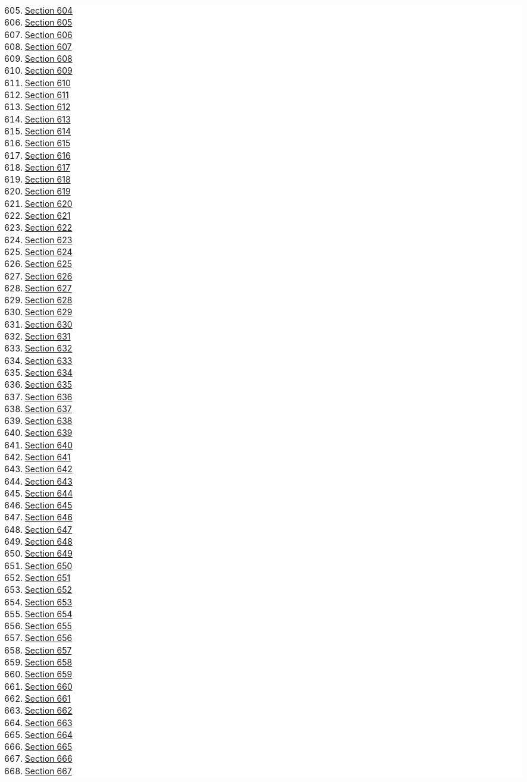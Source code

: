 605. [Section 604](#section-604)
606. [Section 605](#section-605)
607. [Section 606](#section-606)
608. [Section 607](#section-607)
609. [Section 608](#section-608)
610. [Section 609](#section-609)
611. [Section 610](#section-610)
612. [Section 611](#section-611)
613. [Section 612](#section-612)
614. [Section 613](#section-613)
615. [Section 614](#section-614)
616. [Section 615](#section-615)
617. [Section 616](#section-616)
618. [Section 617](#section-617)
619. [Section 618](#section-618)
620. [Section 619](#section-619)
621. [Section 620](#section-620)
622. [Section 621](#section-621)
623. [Section 622](#section-622)
624. [Section 623](#section-623)
625. [Section 624](#section-624)
626. [Section 625](#section-625)
627. [Section 626](#section-626)
628. [Section 627](#section-627)
629. [Section 628](#section-628)
630. [Section 629](#section-629)
631. [Section 630](#section-630)
632. [Section 631](#section-631)
633. [Section 632](#section-632)
634. [Section 633](#section-633)
635. [Section 634](#section-634)
636. [Section 635](#section-635)
637. [Section 636](#section-636)
638. [Section 637](#section-637)
639. [Section 638](#section-638)
640. [Section 639](#section-639)
641. [Section 640](#section-640)
642. [Section 641](#section-641)
643. [Section 642](#section-642)
644. [Section 643](#section-643)
645. [Section 644](#section-644)
646. [Section 645](#section-645)
647. [Section 646](#section-646)
648. [Section 647](#section-647)
649. [Section 648](#section-648)
650. [Section 649](#section-649)
651. [Section 650](#section-650)
652. [Section 651](#section-651)
653. [Section 652](#section-652)
654. [Section 653](#section-653)
655. [Section 654](#section-654)
656. [Section 655](#section-655)
657. [Section 656](#section-656)
658. [Section 657](#section-657)
659. [Section 658](#section-658)
660. [Section 659](#section-659)
661. [Section 660](#section-660)
662. [Section 661](#section-661)
663. [Section 662](#section-662)
664. [Section 663](#section-663)
665. [Section 664](#section-664)
666. [Section 665](#section-665)
667. [Section 666](#section-666)
668. [Section 667](#section-667)